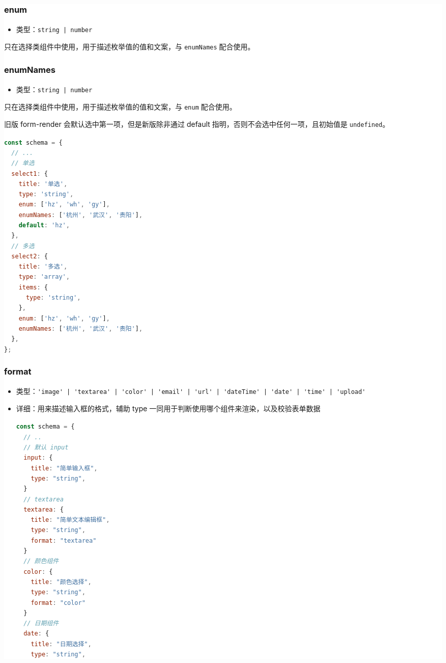 ### enum

- 类型：`string | number`

只在选择类组件中使用，用于描述枚举值的值和文案，与 `enumNames` 配合使用。

### enumNames

- 类型：`string | number`

只在选择类组件中使用，用于描述枚举值的值和文案，与 `enum` 配合使用。

<Alert> 旧版 form-render 会默认选中第一项，但是新版除非通过 default 指明，否则不会选中任何一项，且初始值是 `undefined`。</Alert>

```js
const schema = {
  // ...
  // 单选
  select1: {
    title: '单选',
    type: 'string',
    enum: ['hz', 'wh', 'gy'],
    enumNames: ['杭州', '武汉', '贵阳'],
    default: 'hz',
  },
  // 多选
  select2: {
    title: '多选',
    type: 'array',
    items: {
      type: 'string',
    },
    enum: ['hz', 'wh', 'gy'],
    enumNames: ['杭州', '武汉', '贵阳'],
  },
};
```

### format

- 类型：`'image' | 'textarea' | 'color' | 'email' | 'url' | 'dateTime' | 'date' | 'time' | 'upload'`
- 详细：用来描述输入框的格式，辅助 type 一同用于判断使用哪个组件来渲染，以及校验表单数据

  ```js
  const schema = {
    // ..
    // 默认 input
    input: {
      title: "简单输入框",
      type: "string",
    }
    // textarea
    textarea: {
      title: "简单文本编辑框",
      type: "string",
      format: "textarea"
    }
    // 颜色组件
    color: {
      title: "颜色选择",
      type: "string",
      format: "color"
    }
    // 日期组件
    date: {
      title: "日期选择",
      type: "string",
  ```